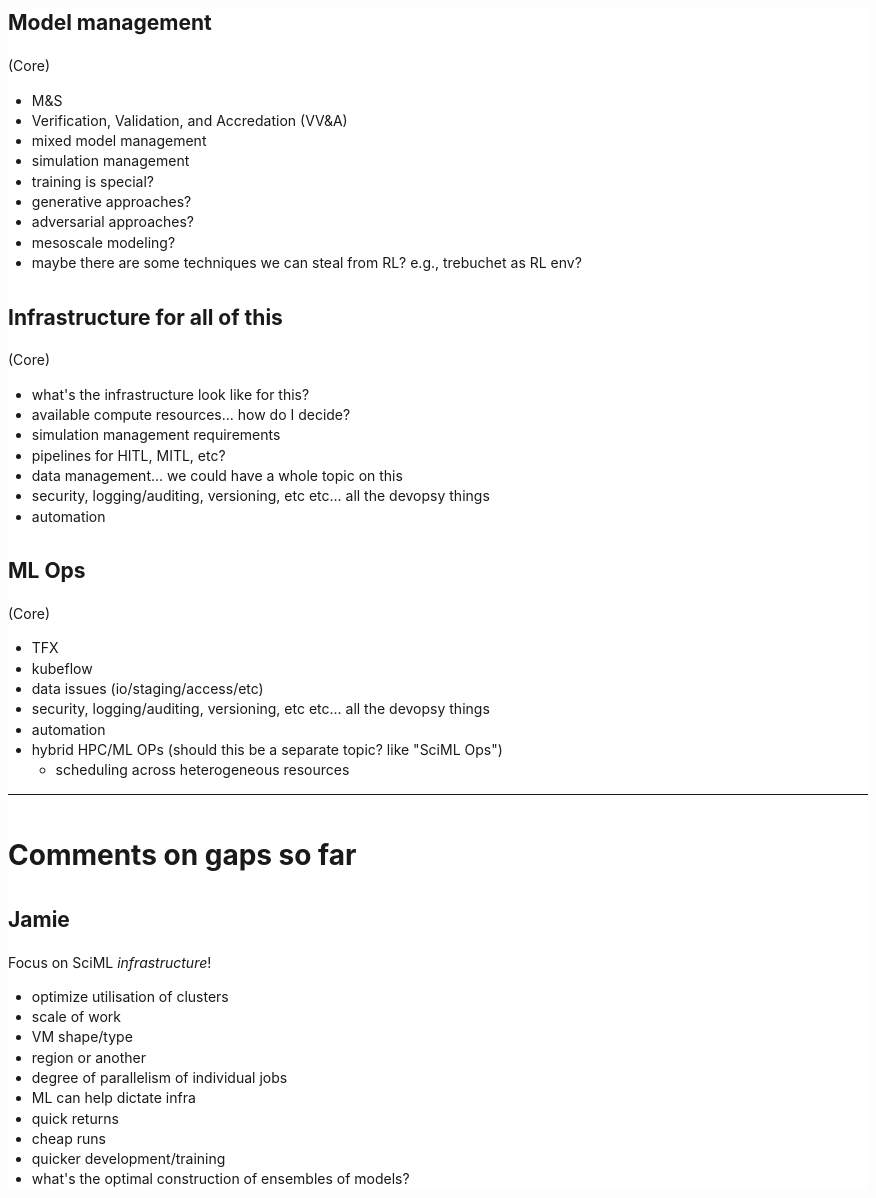 
## Model management

(Core)

- M&S
- Verification, Validation, and Accredation (VV&A)
- mixed model management
- simulation management
- training is special?
- generative approaches?
- adversarial approaches?
- mesoscale modeling?
- maybe there are some techniques we can steal from RL?
  e.g., trebuchet as RL env?


## Infrastructure for all of this

(Core)

- what's the infrastructure look like for this?
- available compute resources... how do I decide?
- simulation management requirements
- pipelines for HITL, MITL, etc?
- data management... we could have a whole topic on this
- security, logging/auditing, versioning, etc etc... all the devopsy things
- automation


## ML Ops

(Core)

- TFX
- kubeflow
- data issues (io/staging/access/etc)
- security, logging/auditing, versioning, etc etc... all the devopsy things
- automation
- hybrid HPC/ML OPs (should this be a separate topic?  like "SciML Ops")
  - scheduling across heterogeneous resources

---

# Comments on gaps so far

## Jamie

Focus on SciML _infrastructure_!

- optimize utilisation of clusters
- scale of work
- VM shape/type
- region or another
- degree of parallelism of individual jobs
- ML can help dictate infra
- quick returns
- cheap runs
- quicker development/training
- what's the optimal construction of ensembles of models?
